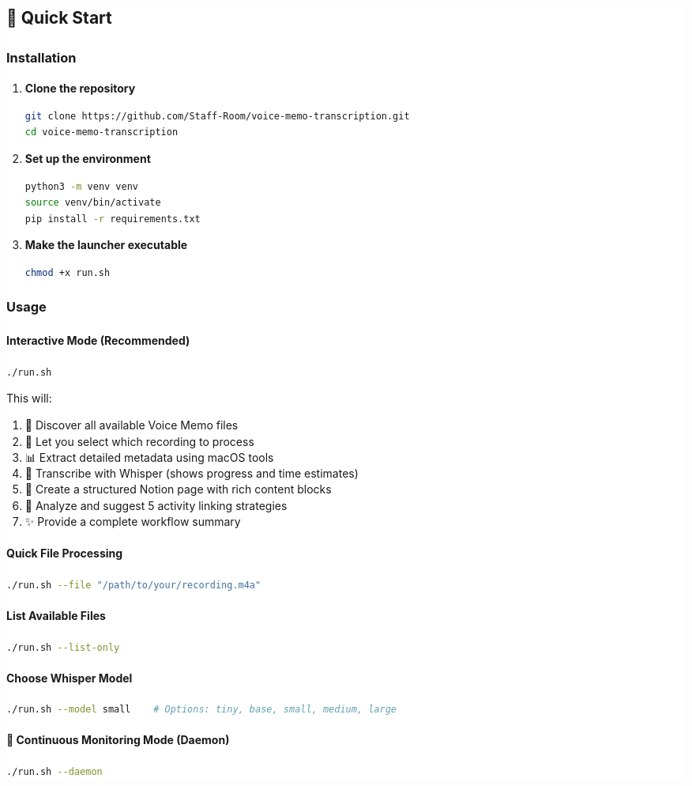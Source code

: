 ## 🚀 Quick Start

### Installation

1. **Clone the repository**
   ```bash
   git clone https://github.com/Staff-Room/voice-memo-transcription.git
   cd voice-memo-transcription
   ```

2. **Set up the environment**
   ```bash
   python3 -m venv venv
   source venv/bin/activate
   pip install -r requirements.txt
   ```

3. **Make the launcher executable**
   ```bash
   chmod +x run.sh
   ```

### Usage

#### Interactive Mode (Recommended)
```bash
./run.sh
```

This will:
1. 📂 Discover all available Voice Memo files
2. 🎯 Let you select which recording to process
3. 📊 Extract detailed metadata using macOS tools
4. 🤖 Transcribe with Whisper (shows progress and time estimates)
5. 📝 Create a structured Notion page with rich content blocks
6. 🔗 Analyze and suggest 5 activity linking strategies
7. ✨ Provide a complete workflow summary

#### Quick File Processing
```bash
./run.sh --file "/path/to/your/recording.m4a"
```

#### List Available Files
```bash
./run.sh --list-only
```

#### Choose Whisper Model
```bash
./run.sh --model small    # Options: tiny, base, small, medium, large
```

#### 🤖 Continuous Monitoring Mode (Daemon)
```bash
./run.sh --daemon
```
